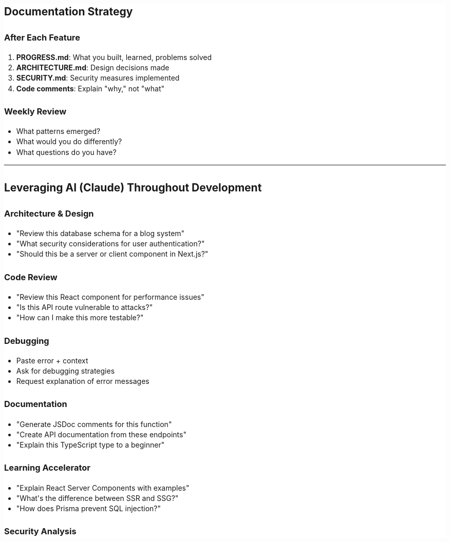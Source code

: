 
## Documentation Strategy

### After Each Feature

1. **PROGRESS.md**: What you built, learned, problems solved
2. **ARCHITECTURE.md**: Design decisions made
3. **SECURITY.md**: Security measures implemented
4. **Code comments**: Explain "why," not "what"

### Weekly Review

- What patterns emerged?
- What would you do differently?
- What questions do you have?

---

## Leveraging AI (Claude) Throughout Development

### Architecture & Design

- "Review this database schema for a blog system"
- "What security considerations for user authentication?"
- "Should this be a server or client component in Next.js?"

### Code Review

- "Review this React component for performance issues"
- "Is this API route vulnerable to attacks?"
- "How can I make this more testable?"

### Debugging

- Paste error + context
- Ask for debugging strategies
- Request explanation of error messages

### Documentation

- "Generate JSDoc comments for this function"
- "Create API documentation from these endpoints"
- "Explain this TypeScript type to a beginner"

### Learning Accelerator

- "Explain React Server Components with examples"
- "What's the difference between SSR and SSG?"
- "How does Prisma prevent SQL injection?"

### Security Analysis
